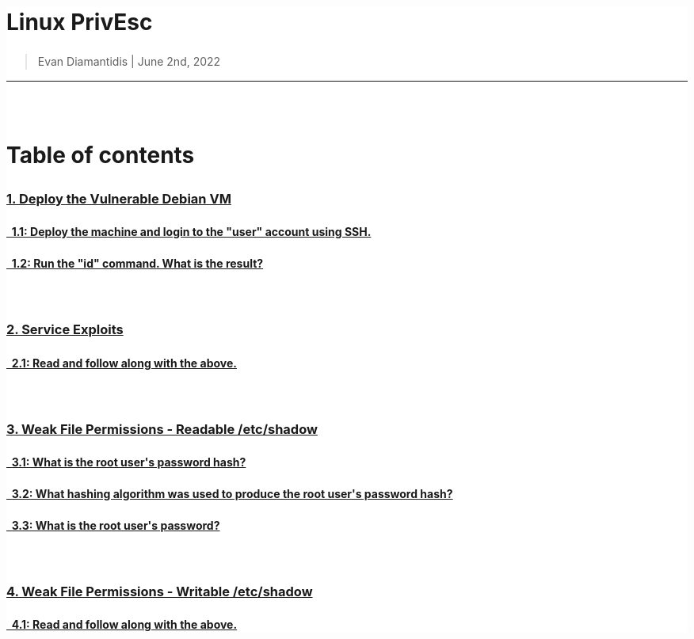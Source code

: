 # **Linux PrivEsc**

> Evan Diamantidis | June 2nd, 2022

--------------------------

<br />

# Table of contents

### [1. Deploy the Vulnerable Debian VM](https://github.com/EvanDiamantidis/TryHackMe/tree/main/Linux%20PrivEsc#1-deploy-the-vulnerable-debian-vm-1)
#### [&nbsp; 1.1: Deploy the machine and login to the "user" account using SSH.](https://github.com/EvanDiamantidis/TryHackMe/tree/main/Linux%20PrivEsc#11-deploy-the-machine-and-login-to-the-user-account-using-ssh)
#### [&nbsp; 1.2: Run the "id" command. What is the result?](https://github.com/EvanDiamantidis/TryHackMe/tree/main/Linux%20PrivEsc#12-run-the-id-command-what-is-the-result)

<br />

### [2. Service Exploits](https://github.com/EvanDiamantidis/TryHackMe/tree/main/Linux%20PrivEsc#2-service-exploits-1)
#### [&nbsp; 2.1: Read and follow along with the above.](https://github.com/EvanDiamantidis/TryHackMe/tree/main/Linux%20PrivEsc#21-read-and-follow-along-with-the-above)

<br />

### [3. Weak File Permissions - Readable /etc/shadow](https://github.com/EvanDiamantidis/TryHackMe/tree/main/Linux%20PrivEsc#3-weak-file-permissions---readable-etcshadow-1)
#### [&nbsp; 3.1: What is the root user's password hash?](https://github.com/EvanDiamantidis/TryHackMe/tree/main/Linux%20PrivEsc#31-what-is-the-root-users-password-hash)
#### [&nbsp; 3.2: What hashing algorithm was used to produce the root user's password hash?](https://github.com/EvanDiamantidis/TryHackMe/tree/main/Linux%20PrivEsc#32-what-hashing-algorithm-was-used-to-produce-the-root-users-password-hash)
#### [&nbsp; 3.3: What is the root user's password?](https://github.com/EvanDiamantidis/TryHackMe/tree/main/Linux%20PrivEsc#33-what-is-the-root-users-password)

<br />

### [4. Weak File Permissions - Writable /etc/shadow](https://github.com/EvanDiamantidis/TryHackMe/tree/main/Linux%20PrivEsc#4-weak-file-permissions---writable-etcshadow-1)
#### [&nbsp; 4.1: Read and follow along with the above.](https://github.com/EvanDiamantidis/TryHackMe/tree/main/Linux%20PrivEsc#41-read-and-follow-along-with-the-above)
